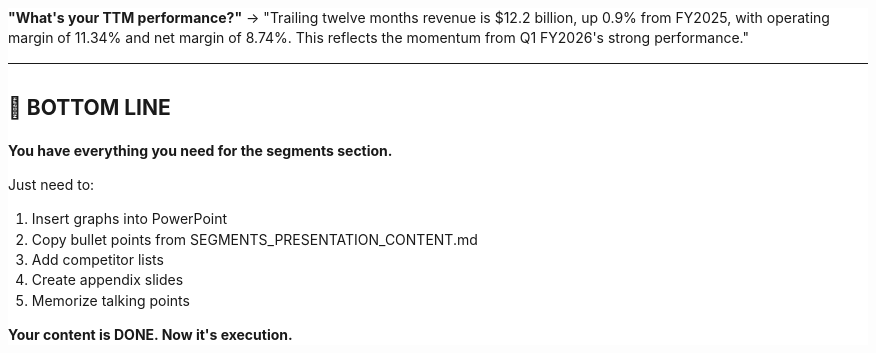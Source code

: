 **"What's your TTM performance?"**
→ "Trailing twelve months revenue is $12.2 billion, up 0.9% from FY2025, with operating margin of 11.34% and net margin of 8.74%. This reflects the momentum from Q1 FY2026's strong performance."

---

## 🎯 BOTTOM LINE

**You have everything you need for the segments section.**

Just need to:
1. Insert graphs into PowerPoint
2. Copy bullet points from SEGMENTS_PRESENTATION_CONTENT.md
3. Add competitor lists
4. Create appendix slides
5. Memorize talking points

**Your content is DONE. Now it's execution.**
